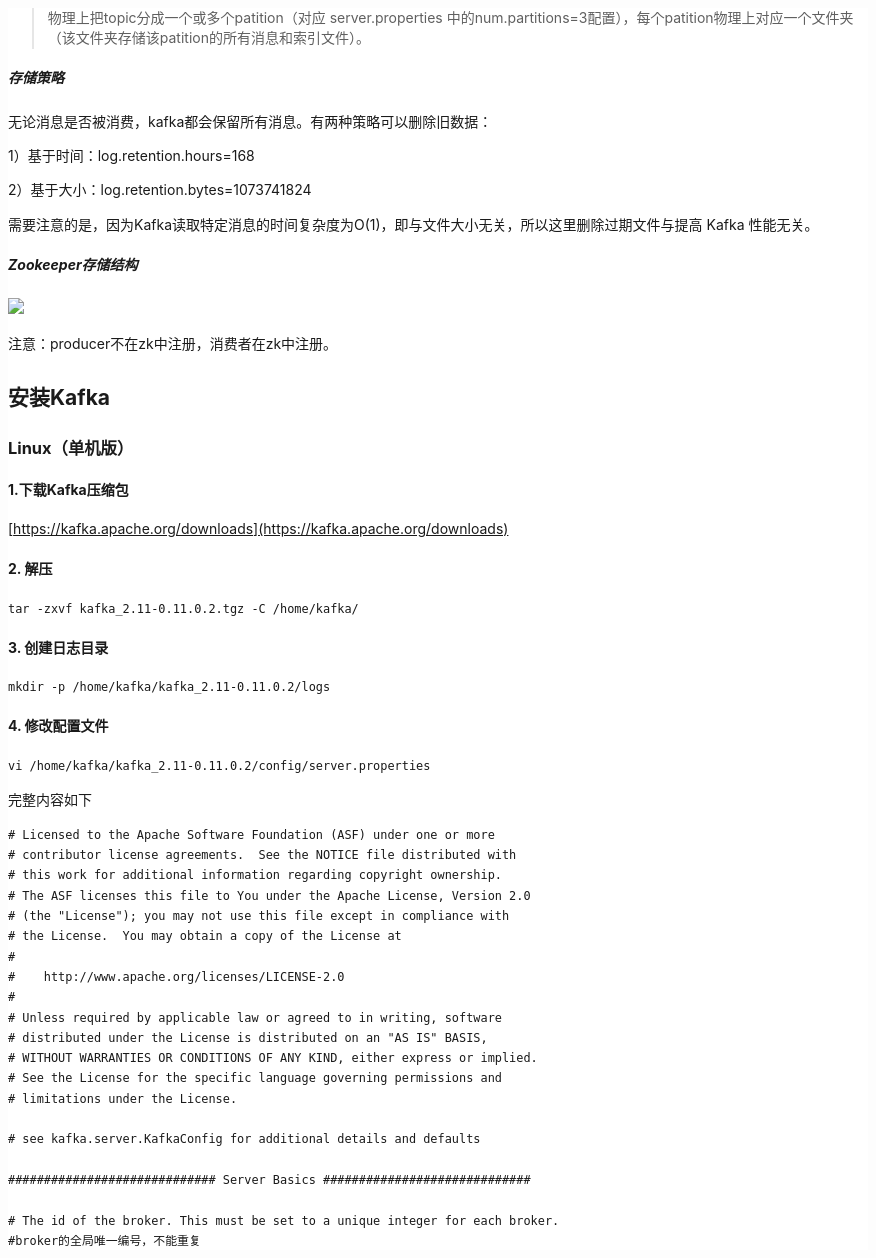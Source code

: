 >   物理上把topic分成一个或多个patition（对应 server.properties 中的num.partitions=3配置），每个patition物理上对应一个文件夹（该文件夹存储该patition的所有消息和索引文件）。

##### 存储策略

无论消息是否被消费，kafka都会保留所有消息。有两种策略可以删除旧数据：

1）基于时间：log.retention.hours=168

2）基于大小：log.retention.bytes=1073741824

需要注意的是，因为Kafka读取特定消息的时间复杂度为O(1)，即与文件大小无关，所以这里删除过期文件与提高 Kafka 性能无关。

##### Zookeeper存储结构

![](http://cdn.liuzhaopo.top/Zookeeper%E5%AD%98%E5%82%A8%E7%BB%93%E6%9E%84.png)

注意：producer不在zk中注册，消费者在zk中注册。

## 安装Kafka

### Linux（单机版）

#### 1.下载Kafka压缩包

[https://kafka.apache.org/downloads](https://kafka.apache.org/downloads)

#### 2. 解压

```shell
tar -zxvf kafka_2.11-0.11.0.2.tgz -C /home/kafka/
```

#### 3. 创建日志目录

```shell
mkdir -p /home/kafka/kafka_2.11-0.11.0.2/logs
```

#### 4. 修改配置文件

```shell
vi /home/kafka/kafka_2.11-0.11.0.2/config/server.properties
```

完整内容如下

```properties
# Licensed to the Apache Software Foundation (ASF) under one or more
# contributor license agreements.  See the NOTICE file distributed with
# this work for additional information regarding copyright ownership.
# The ASF licenses this file to You under the Apache License, Version 2.0
# (the "License"); you may not use this file except in compliance with
# the License.  You may obtain a copy of the License at
#
#    http://www.apache.org/licenses/LICENSE-2.0
#
# Unless required by applicable law or agreed to in writing, software
# distributed under the License is distributed on an "AS IS" BASIS,
# WITHOUT WARRANTIES OR CONDITIONS OF ANY KIND, either express or implied.
# See the License for the specific language governing permissions and
# limitations under the License.

# see kafka.server.KafkaConfig for additional details and defaults

############################# Server Basics #############################

# The id of the broker. This must be set to a unique integer for each broker.
#broker的全局唯一编号，不能重复
```